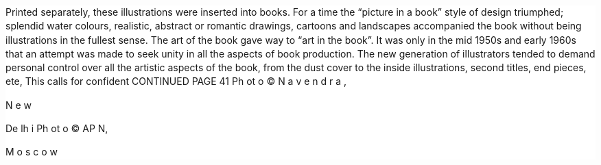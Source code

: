 Printed separately, these illustrations 
were inserted into books. 
For a time the “picture in a book” 
style of design triumphed; splendid 
water colours, realistic, abstract or 
romantic drawings, cartoons and 
landscapes accompanied the book 
without being illustrations in the fullest 
sense. The art of the book gave 
way to “art in the book”. 
It was only in the mid 1950s and 
early 1960s that an attempt was made 
to seek unity in all the aspects of book 
production. The new generation of 
illustrators tended to demand personal 
control over all the artistic aspects of 
the book, from the dust cover to the 
inside illustrations, second titles, end 
pieces, ete, This calls for confident 
CONTINUED PAGE 41 
Ph
ot
o 
© 
N
a
v
e
n
d
r
a
,
 
N
e
w
 
De
lh
i 
Ph
ot
o 
© 
AP
N,
 
M
o
s
c
o
w
 